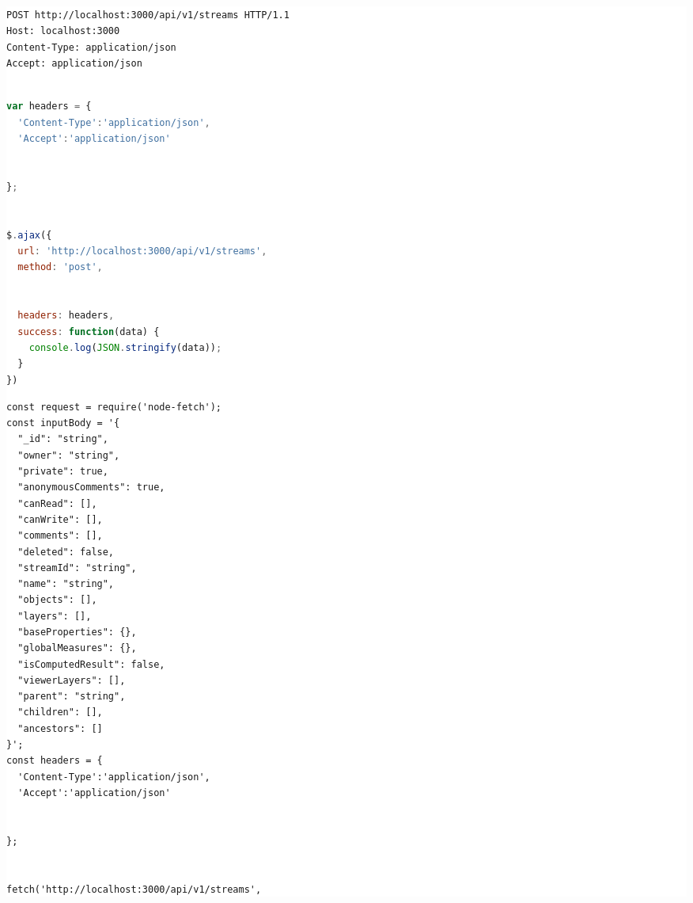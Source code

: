 
```http
POST http://localhost:3000/api/v1/streams HTTP/1.1
Host: localhost:3000
Content-Type: application/json
Accept: application/json


```


```javascript
var headers = {
  'Content-Type':'application/json',
  'Accept':'application/json'


};


$.ajax({
  url: 'http://localhost:3000/api/v1/streams',
  method: 'post',


  headers: headers,
  success: function(data) {
    console.log(JSON.stringify(data));
  }
})


```


```javascript--nodejs
const request = require('node-fetch');
const inputBody = '{
  "_id": "string",
  "owner": "string",
  "private": true,
  "anonymousComments": true,
  "canRead": [],
  "canWrite": [],
  "comments": [],
  "deleted": false,
  "streamId": "string",
  "name": "string",
  "objects": [],
  "layers": [],
  "baseProperties": {},
  "globalMeasures": {},
  "isComputedResult": false,
  "viewerLayers": [],
  "parent": "string",
  "children": [],
  "ancestors": []
}';
const headers = {
  'Content-Type':'application/json',
  'Accept':'application/json'


};


fetch('http://localhost:3000/api/v1/streams',
```